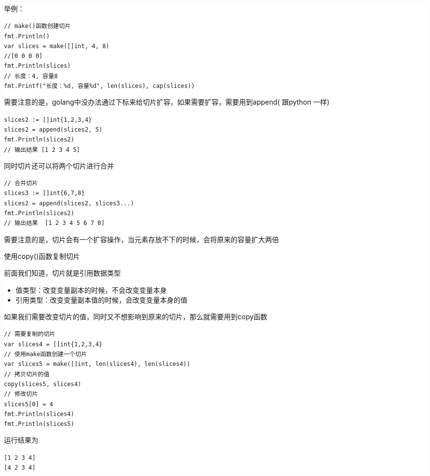举例：

```
// make()函数创建切片
fmt.Println()
var slices = make([]int, 4, 8)
//[0 0 0 0]
fmt.Println(slices)
// 长度：4, 容量8
fmt.Printf("长度：%d, 容量%d", len(slices), cap(slices))
```

需要注意的是，golang中没办法通过下标来给切片扩容，如果需要扩容，需要用到append( 跟python 一样)

```
slices2 := []int{1,2,3,4}
slices2 = append(slices2, 5)
fmt.Println(slices2)
// 输出结果 [1 2 3 4 5]
```

同时切片还可以将两个切片进行合并

```
// 合并切片
slices3 := []int{6,7,8}
slices2 = append(slices2, slices3...)
fmt.Println(slices2)
// 输出结果  [1 2 3 4 5 6 7 8]
```

需要注意的是，切片会有一个扩容操作，当元素存放不下的时候，会将原来的容量扩大两倍

使用copy()函数复制切片

前面我们知道，切片就是引用数据类型

- 值类型：改变变量副本的时候，不会改变变量本身
- 引用类型：改变变量副本值的时候，会改变变量本身的值

如果我们需要改变切片的值，同时又不想影响到原来的切片，那么就需要用到copy函数

```
// 需要复制的切片
var slices4 = []int{1,2,3,4}
// 使用make函数创建一个切片
var slices5 = make([]int, len(slices4), len(slices4))
// 拷贝切片的值
copy(slices5, slices4)
// 修改切片
slices5[0] = 4
fmt.Println(slices4)
fmt.Println(slices5)
```

运行结果为

```
[1 2 3 4]
[4 2 3 4]
```
